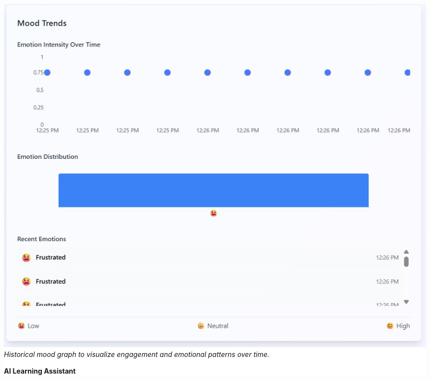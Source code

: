 ![Mood Trends](Images/MOOD_TRENDS.jpg)
_Historical mood graph to visualize engagement and emotional patterns over time._

**AI Learning Assistant**
